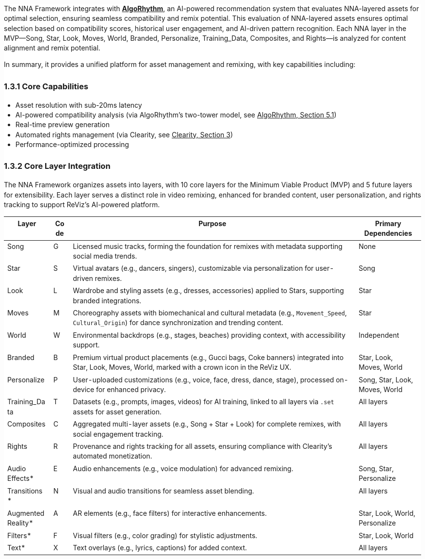 The NNA Framework integrates with [**AlgoRhythm**](https://celerity.slab.com/posts/a-l-g-o-r-h-y-t-h-m-4w561767), an AI-powered recommendation system that evaluates NNA-layered assets for optimal selection, ensuring seamless compatibility and remix potential. This evaluation of NNA-layered assets ensures optimal selection based on compatibility scores, historical user engagement, and AI-driven pattern recognition. Each NNA layer in the MVP—Song, Star, Look, Moves, World, Branded, Personalize, Training_Data, Composites, and Rights—is analyzed for content alignment and remix potential.

In summary, it provides a unified platform for asset management and remixing, with key capabilities including:

### 1.3.1 Core Capabilities

- Asset resolution with sub-20ms latency
- AI-powered compatibility analysis (via AlgoRhythm’s two-tower model, see [AlgoRhythm, Section 5.1](https://algorhythm.md#section-5.1))
- Real-time preview generation
- Automated rights management (via Clearity, see [Clearity, Section 3](https://clearity.md#section-3))
- Performance-optimized processing

### 1.3.2 Core Layer Integration

The NNA Framework organizes assets into layers, with 10 core layers for the Minimum Viable Product (MVP) and 5 future layers for extensibility. Each layer serves a distinct role in video remixing, enhanced for branded content, user personalization, and rights tracking to support ReViz’s AI-powered platform.

| **Layer** | **Code** | **Purpose** | **Primary Dependencies** |
| --- | --- | --- | --- |
| Song | G | Licensed music tracks, forming the foundation for remixes with metadata supporting social media trends. | None |
| Star | S | Virtual avatars (e.g., dancers, singers), customizable via personalization for user-driven remixes. | Song |
| Look | L | Wardrobe and styling assets (e.g., dresses, accessories) applied to Stars, supporting branded integrations. | Star |
| Moves | M | Choreography assets with biomechanical and cultural metadata (e.g., `Movement_Speed`, `Cultural_Origin`) for dance synchronization and trending content. | Star |
| World | W | Environmental backdrops (e.g., stages, beaches) providing context, with accessibility support. | Independent |
| Branded | B | Premium virtual product placements (e.g., Gucci bags, Coke banners) integrated into Star, Look, Moves, World, marked with a crown icon in the ReViz UX. | Star, Look, Moves, World |
| Personalize | P | User-uploaded customizations (e.g., voice, face, dress, dance, stage), processed on-device for enhanced privacy. | Song, Star, Look, Moves, World |
| Training_Data | T | Datasets (e.g., prompts, images, videos) for AI training, linked to all layers via `.set` assets for asset generation. | All layers |
| Composites | C | Aggregated multi-layer assets (e.g., Song + Star + Look) for complete remixes, with social engagement tracking. | All layers |
| Rights | R | Provenance and rights tracking for all assets, ensuring compliance with Clearity’s automated monetization. | All layers |
| Audio Effects* | E | Audio enhancements (e.g., voice modulation) for advanced remixing. | Song, Star, Personalize |
| Transitions* | N | Visual and audio transitions for seamless asset blending. | All layers |
| Augmented Reality* | A | AR elements (e.g., face filters) for interactive enhancements. | Star, Look, World, Personalize |
| Filters* | F | Visual filters (e.g., color grading) for stylistic adjustments. | Star, Look, World |
| Text* | X | Text overlays (e.g., lyrics, captions) for added context. | All layers |
